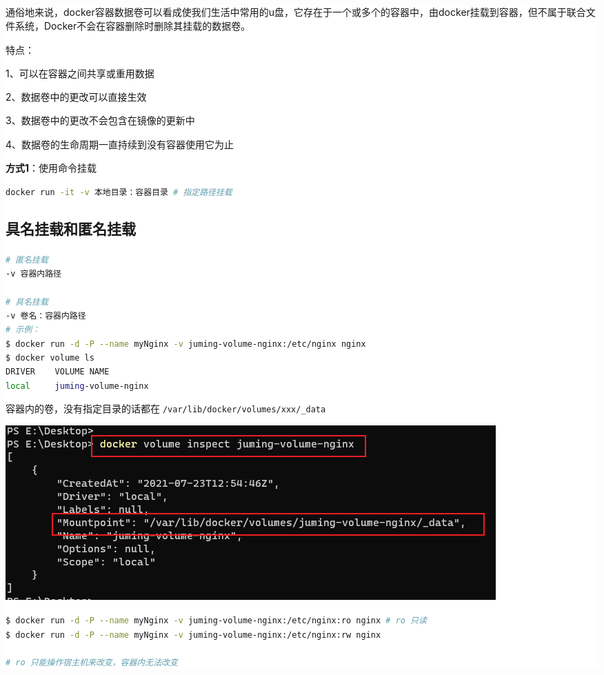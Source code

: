 通俗地来说，docker容器数据卷可以看成使我们生活中常用的u盘，它存在于一个或多个的容器中，由docker挂载到容器，但不属于联合文件系统，Docker不会在容器删除时删除其挂载的数据卷。

特点：

1、可以在容器之间共享或重用数据

2、数据卷中的更改可以直接生效

3、数据卷中的更改不会包含在镜像的更新中

4、数据卷的生命周期一直持续到没有容器使用它为止

**方式1**：使用命令挂载

```bash
docker run -it -v 本地目录：容器目录 # 指定路径挂载
```

## 具名挂载和匿名挂载

```bash
# 匿名挂载
-v 容器内路径

# 具名挂载
-v 卷名：容器内路径
# 示例：
$ docker run -d -P --name myNginx -v juming-volume-nginx:/etc/nginx nginx
$ docker volume ls
DRIVER    VOLUME NAME
local     juming-volume-nginx
```

容器内的卷，没有指定目录的话都在 `/var/lib/docker/volumes/xxx/_data`

![image-20210723210220103](./images/image-20210723210220103.png)

```bash
$ docker run -d -P --name myNginx -v juming-volume-nginx:/etc/nginx:ro nginx # ro 只读
$ docker run -d -P --name myNginx -v juming-volume-nginx:/etc/nginx:rw nginx

# ro 只能操作宿主机来改变，容器内无法改变
```
